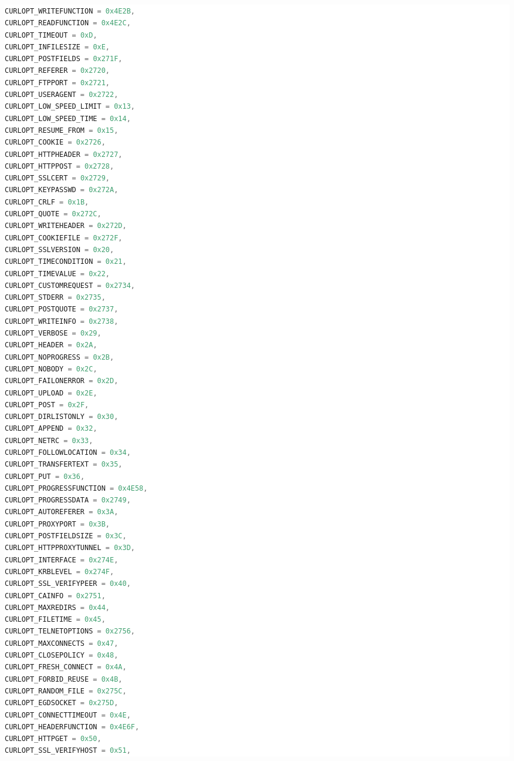 ```cpp
CURLOPT_WRITEFUNCTION = 0x4E2B,
CURLOPT_READFUNCTION = 0x4E2C,
CURLOPT_TIMEOUT = 0xD,
CURLOPT_INFILESIZE = 0xE,
CURLOPT_POSTFIELDS = 0x271F,
CURLOPT_REFERER = 0x2720,
CURLOPT_FTPPORT = 0x2721,
CURLOPT_USERAGENT = 0x2722,
CURLOPT_LOW_SPEED_LIMIT = 0x13,
CURLOPT_LOW_SPEED_TIME = 0x14,
CURLOPT_RESUME_FROM = 0x15,
CURLOPT_COOKIE = 0x2726,
CURLOPT_HTTPHEADER = 0x2727,
CURLOPT_HTTPPOST = 0x2728,
CURLOPT_SSLCERT = 0x2729,
CURLOPT_KEYPASSWD = 0x272A,
CURLOPT_CRLF = 0x1B,
CURLOPT_QUOTE = 0x272C,
CURLOPT_WRITEHEADER = 0x272D,
CURLOPT_COOKIEFILE = 0x272F,
CURLOPT_SSLVERSION = 0x20,
CURLOPT_TIMECONDITION = 0x21,
CURLOPT_TIMEVALUE = 0x22,
CURLOPT_CUSTOMREQUEST = 0x2734,
CURLOPT_STDERR = 0x2735,
CURLOPT_POSTQUOTE = 0x2737,
CURLOPT_WRITEINFO = 0x2738,
CURLOPT_VERBOSE = 0x29,
CURLOPT_HEADER = 0x2A,
CURLOPT_NOPROGRESS = 0x2B,
CURLOPT_NOBODY = 0x2C,
CURLOPT_FAILONERROR = 0x2D,
CURLOPT_UPLOAD = 0x2E,
CURLOPT_POST = 0x2F,
CURLOPT_DIRLISTONLY = 0x30,
CURLOPT_APPEND = 0x32,
CURLOPT_NETRC = 0x33,
CURLOPT_FOLLOWLOCATION = 0x34,
CURLOPT_TRANSFERTEXT = 0x35,
CURLOPT_PUT = 0x36,
CURLOPT_PROGRESSFUNCTION = 0x4E58,
CURLOPT_PROGRESSDATA = 0x2749,
CURLOPT_AUTOREFERER = 0x3A,
CURLOPT_PROXYPORT = 0x3B,
CURLOPT_POSTFIELDSIZE = 0x3C,
CURLOPT_HTTPPROXYTUNNEL = 0x3D,
CURLOPT_INTERFACE = 0x274E,
CURLOPT_KRBLEVEL = 0x274F,
CURLOPT_SSL_VERIFYPEER = 0x40,
CURLOPT_CAINFO = 0x2751,
CURLOPT_MAXREDIRS = 0x44,
CURLOPT_FILETIME = 0x45,
CURLOPT_TELNETOPTIONS = 0x2756,
CURLOPT_MAXCONNECTS = 0x47,
CURLOPT_CLOSEPOLICY = 0x48,
CURLOPT_FRESH_CONNECT = 0x4A,
CURLOPT_FORBID_REUSE = 0x4B,
CURLOPT_RANDOM_FILE = 0x275C,
CURLOPT_EGDSOCKET = 0x275D,
CURLOPT_CONNECTTIMEOUT = 0x4E,
CURLOPT_HEADERFUNCTION = 0x4E6F,
CURLOPT_HTTPGET = 0x50,
CURLOPT_SSL_VERIFYHOST = 0x51,
```